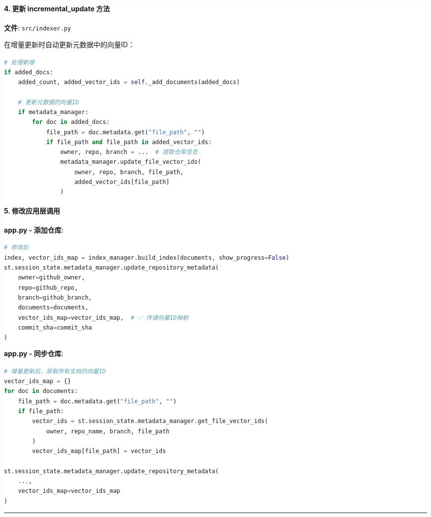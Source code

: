#### 4. 更新 incremental_update 方法

**文件**: `src/indexer.py`

在增量更新时自动更新元数据中的向量ID：

```python
# 处理新增
if added_docs:
    added_count, added_vector_ids = self._add_documents(added_docs)
    
    # 更新元数据的向量ID
    if metadata_manager:
        for doc in added_docs:
            file_path = doc.metadata.get("file_path", "")
            if file_path and file_path in added_vector_ids:
                owner, repo, branch = ...  # 提取仓库信息
                metadata_manager.update_file_vector_ids(
                    owner, repo, branch, file_path,
                    added_vector_ids[file_path]
                )
```

#### 5. 修改应用层调用

**app.py - 添加仓库**:
```python
# 修改后
index, vector_ids_map = index_manager.build_index(documents, show_progress=False)
st.session_state.metadata_manager.update_repository_metadata(
    owner=github_owner,
    repo=github_repo,
    branch=github_branch,
    documents=documents,
    vector_ids_map=vector_ids_map,  # ✅ 传递向量ID映射
    commit_sha=commit_sha
)
```

**app.py - 同步仓库**:
```python
# 增量更新后，获取所有文档的向量ID
vector_ids_map = {}
for doc in documents:
    file_path = doc.metadata.get("file_path", "")
    if file_path:
        vector_ids = st.session_state.metadata_manager.get_file_vector_ids(
            owner, repo_name, branch, file_path
        )
        vector_ids_map[file_path] = vector_ids

st.session_state.metadata_manager.update_repository_metadata(
    ...,
    vector_ids_map=vector_ids_map
)
```

---